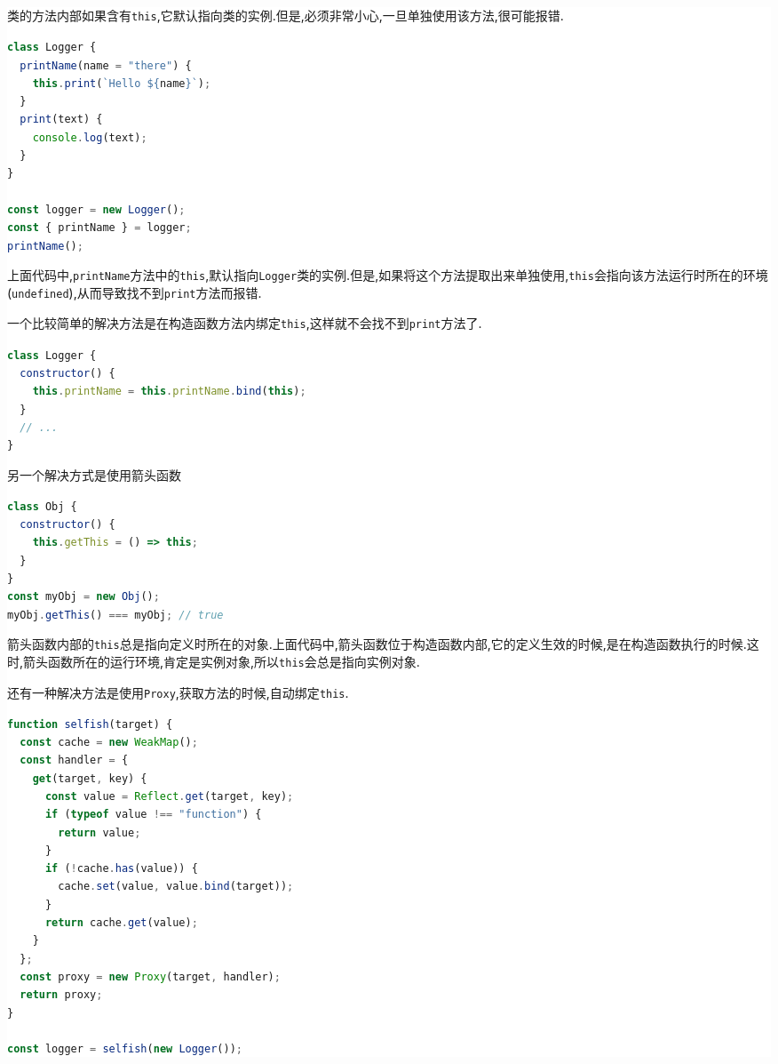 类的方法内部如果含有`this`,它默认指向类的实例.但是,必须非常小心,一旦单独使用该方法,很可能报错.

```javascript
class Logger {
  printName(name = "there") {
    this.print(`Hello ${name}`);
  }
  print(text) {
    console.log(text);
  }
}

const logger = new Logger();
const { printName } = logger;
printName();
```

上面代码中,`printName`方法中的`this`,默认指向`Logger`类的实例.但是,如果将这个方法提取出来单独使用,`this`会指向该方法运行时所在的环境(`undefined`),从而导致找不到`print`方法而报错.

一个比较简单的解决方法是在构造函数方法内绑定`this`,这样就不会找不到`print`方法了.

```javascript
class Logger {
  constructor() {
    this.printName = this.printName.bind(this);
  }
  // ...
}
```

另一个解决方式是使用箭头函数

```javascript
class Obj {
  constructor() {
    this.getThis = () => this;
  }
}
const myObj = new Obj();
myObj.getThis() === myObj; // true
```

箭头函数内部的`this`总是指向定义时所在的对象.上面代码中,箭头函数位于构造函数内部,它的定义生效的时候,是在构造函数执行的时候.这时,箭头函数所在的运行环境,肯定是实例对象,所以`this`会总是指向实例对象.

还有一种解决方法是使用`Proxy`,获取方法的时候,自动绑定`this`.

```javascript
function selfish(target) {
  const cache = new WeakMap();
  const handler = {
    get(target, key) {
      const value = Reflect.get(target, key);
      if (typeof value !== "function") {
        return value;
      }
      if (!cache.has(value)) {
        cache.set(value, value.bind(target));
      }
      return cache.get(value);
    }
  };
  const proxy = new Proxy(target, handler);
  return proxy;
}

const logger = selfish(new Logger());
```
